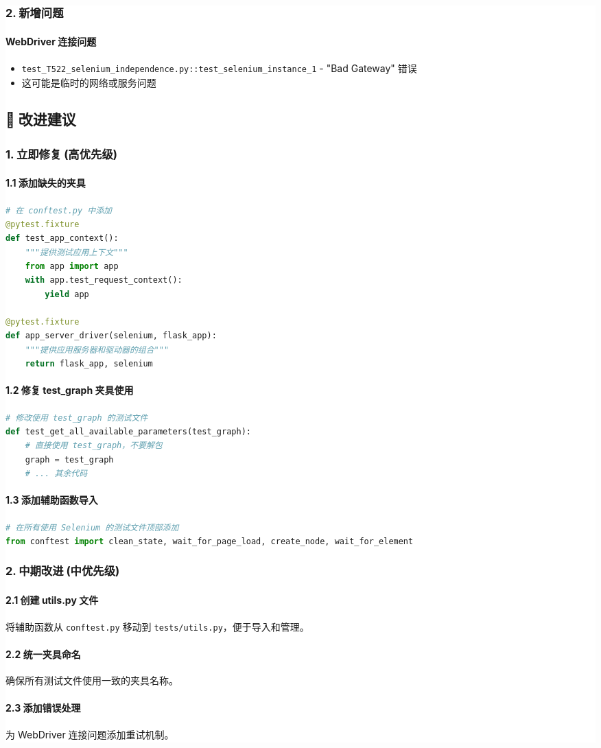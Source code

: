 ### 2. 新增问题

#### WebDriver 连接问题
- `test_T522_selenium_independence.py::test_selenium_instance_1` - "Bad Gateway" 错误
- 这可能是临时的网络或服务问题

## 🎯 改进建议

### 1. 立即修复 (高优先级)

#### 1.1 添加缺失的夹具
```python
# 在 conftest.py 中添加
@pytest.fixture
def test_app_context():
    """提供测试应用上下文"""
    from app import app
    with app.test_request_context():
        yield app

@pytest.fixture
def app_server_driver(selenium, flask_app):
    """提供应用服务器和驱动器的组合"""
    return flask_app, selenium
```

#### 1.2 修复 test_graph 夹具使用
```python
# 修改使用 test_graph 的测试文件
def test_get_all_available_parameters(test_graph):
    # 直接使用 test_graph，不要解包
    graph = test_graph
    # ... 其余代码
```

#### 1.3 添加辅助函数导入
```python
# 在所有使用 Selenium 的测试文件顶部添加
from conftest import clean_state, wait_for_page_load, create_node, wait_for_element
```

### 2. 中期改进 (中优先级)

#### 2.1 创建 utils.py 文件
将辅助函数从 `conftest.py` 移动到 `tests/utils.py`，便于导入和管理。

#### 2.2 统一夹具命名
确保所有测试文件使用一致的夹具名称。

#### 2.3 添加错误处理
为 WebDriver 连接问题添加重试机制。
